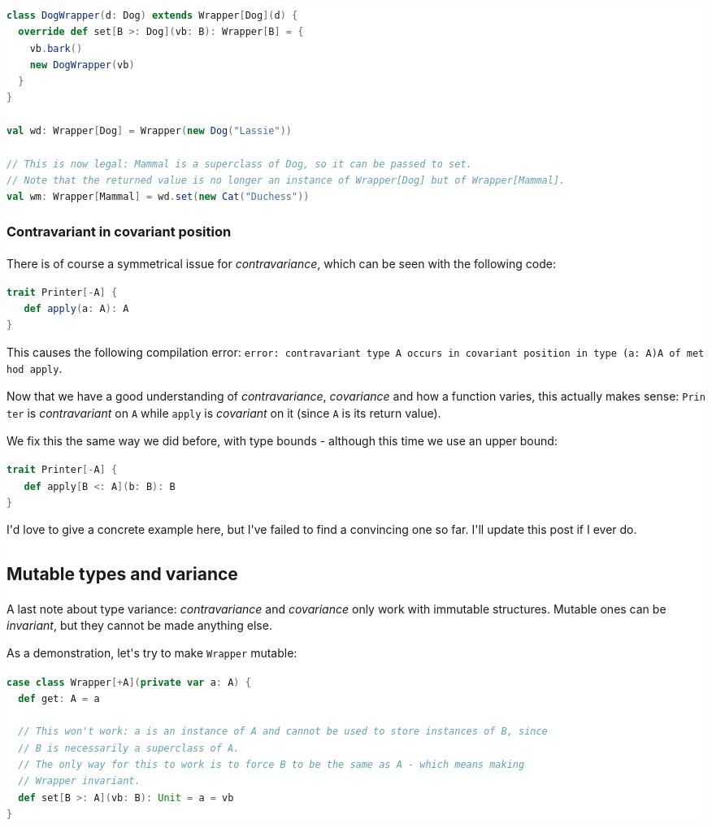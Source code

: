 ```scala
class DogWrapper(d: Dog) extends Wrapper[Dog](d) {
  override def set[B >: Dog](vb: B): Wrapper[B] = {
    vb.bark()
    new DogWrapper(vb)
  }
}

val wd: Wrapper[Dog] = Wrapper(new Dog("Lassie"))

// This is now legal: Mammal is a superclass of Dog, so it can be passed to set.
// Note that the returned value is no longer an instance of Wrapper[Dog] but of Wrapper[Mammal].
val wm: Wrapper[Mammal] = wd.set(new Cat("Duchess"))
```


### Contravariant in covariant position

There is of course a symmetrical issue for _contravariance_, which can be seen with the following code:
```scala
trait Printer[-A] {
   def apply(a: A): A
}
```
This causes the following compilation error:
`error: contravariant type A occurs in covariant position in type (a: A)A of method apply`.

Now that we have a good understanding of _contravariance_, _covariance_ and how a function varies, this actually makes
sense: `Printer` is _contravariant_ on `A` while `apply` is _covariant_ on it (since `A` is its return value).

We fix this the same way we did before, with type bounds - although this time we use an upper bound:
```scala
trait Printer[-A] {
   def apply[B <: A](b: B): B
}
```

I'd love to give a concrete example here, but I've failed to find a convincing one so far. I'll update this post if I
ever do.



## Mutable types and variance

A last note about type variance: _contravariance_ and _covariance_ only work with immutable structures. Mutable ones
can be _invariant_, but they cannot be made anything else.

As a demonstration, let's try to make `Wrapper` mutable:
```scala
case class Wrapper[+A](private var a: A) {
  def get: A = a

  // This won't work: a is an instance of A and cannot be used to store instances of B, since
  // B is necessarily a superclass of A.
  // The only way for this to work is to force B to be the same as A - which means making
  // Wrapper invariant.
  def set[B >: A](vb: B): Unit = a = vb
}
```
